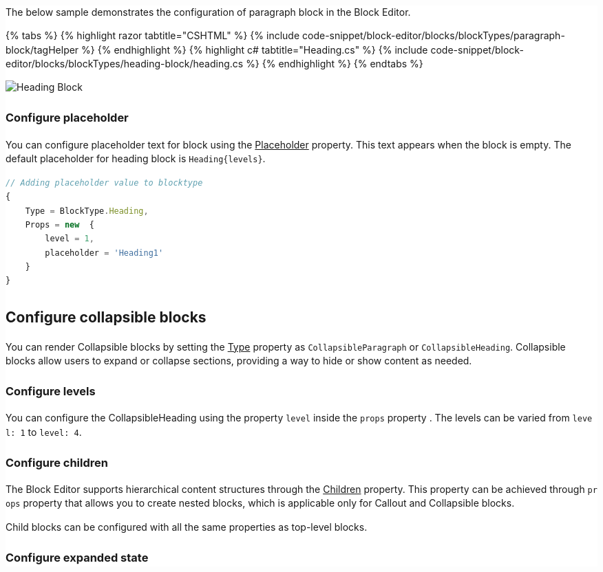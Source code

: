 The below sample demonstrates the configuration of paragraph block in the Block Editor.

{% tabs %}
{% highlight razor tabtitle="CSHTML" %}
{% include code-snippet/block-editor/blocks/blockTypes/paragraph-block/tagHelper %}
{% endhighlight %}
{% highlight c# tabtitle="Heading.cs" %}
{% include code-snippet/block-editor/blocks/blockTypes/heading-block/heading.cs %}
{% endhighlight %}
{% endtabs %}

![Heading Block](images/block-heading.png)

### Configure placeholder

You can configure placeholder text for block using the [Placeholder](https://help.syncfusion.com/cr/aspnetmvc-js2/Syncfusion.EJ2.BlockEditor.Block.html#Syncfusion_EJ2_BlockEditor_Block_Placeholder) property. This text appears when the block is empty. The default placeholder for heading block is `Heading{levels}`.

```typescript
// Adding placeholder value to blocktype
{
    Type = BlockType.Heading,
    Props = new  { 
        level = 1,
        placeholder = 'Heading1'
    }
}
```

## Configure collapsible blocks

You can render Collapsible blocks by setting the [Type](https://help.syncfusion.com/cr/aspnetmvc-js2/Syncfusion.EJ2.BlockEditor.Block.html#Syncfusion_EJ2_BlockEditor_Block_Type) property as `CollapsibleParagraph` or `CollapsibleHeading`. Collapsible blocks allow users to expand or collapse sections, providing a way to hide or show content as needed.

### Configure levels

You can configure the CollapsibleHeading using the property `level` inside the `props` property . The levels can be varied from `level: 1` to `level: 4`.

### Configure children

The Block Editor supports hierarchical content structures through the [Children](https://help.syncfusion.com/cr/aspnetmvc-js2/Syncfusion.EJ2.BlockEditor.Block.html#Syncfusion_EJ2_BlockEditor_Block_Children) property. This property can be achieved through `props` property that allows you to create nested blocks, which is applicable only for Callout and Collapsible blocks.

Child blocks can be configured with all the same properties as top-level blocks.

### Configure expanded state

